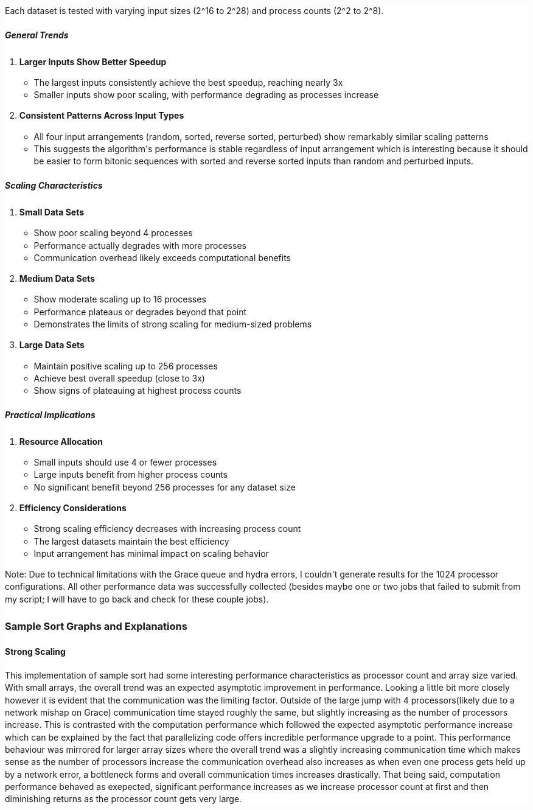 Each dataset is tested with varying input sizes (2^16 to 2^28) and process counts (2^2 to 2^8).

##### General Trends
1. **Larger Inputs Show Better Speedup**
   - The largest inputs consistently achieve the best speedup, reaching nearly 3x
   - Smaller inputs show poor scaling, with performance degrading as processes increase

2. **Consistent Patterns Across Input Types**
   - All four input arrangements (random, sorted, reverse sorted, perturbed) show remarkably similar scaling patterns
   - This suggests the algorithm's performance is stable regardless of input arrangement which is interesting because it should be easier to form bitonic sequences with sorted and reverse sorted inputs than random and perturbed inputs.

##### Scaling Characteristics

1. **Small Data Sets**
   - Show poor scaling beyond 4 processes
   - Performance actually degrades with more processes
   - Communication overhead likely exceeds computational benefits

2. **Medium Data Sets**
   - Show moderate scaling up to 16 processes
   - Performance plateaus or degrades beyond that point
   - Demonstrates the limits of strong scaling for medium-sized problems

3. **Large Data Sets**
   - Maintain positive scaling up to 256 processes
   - Achieve best overall speedup (close to 3x)
   - Show signs of plateauing at highest process counts

##### Practical Implications

1. **Resource Allocation**
   - Small inputs should use 4 or fewer processes
   - Large inputs benefit from higher process counts
   - No significant benefit beyond 256 processes for any dataset size

2. **Efficiency Considerations**
   - Strong scaling efficiency decreases with increasing process count
   - The largest datasets maintain the best efficiency
   - Input arrangement has minimal impact on scaling behavior

Note: Due to technical limitations with the Grace queue and hydra errors, I couldn't generate results for the 1024 processor configurations. All other performance data was successfully collected (besides maybe one or two jobs that failed to submit from my script; I will have to go back and check for these couple jobs).

### Sample Sort Graphs and Explanations

#### Strong Scaling
This implementation of sample sort had some interesting performance characteristics as processor count and array size varied. With small arrays, the overall trend was an expected asymptotic improvement in performance. Looking a little bit more closely however it is evident that the communication was the limiting factor. Outside of the large jump with 4 processors(likely due to a network mishap on Grace) communication time stayed roughly the same, but slightly increasing as the number of processors increase. This is contrasted with the computation performance which followed the expected asymptotic performance increase which can be explained by the fact that parallelizing code offers incredible performance upgrade to a point. This performance behaviour was mirrored for larger array sizes where the overall trend was a slightly increasing communication time which makes sense as the number of processors increase the communication overhead also increases as when even one process gets held up by a network error, a bottleneck forms and overall communication times increases drastically. That being said, computation performance behaved as exepected, significant performance increases as we increase processor count at first and then diminishing returns as the processor count gets very large. 
